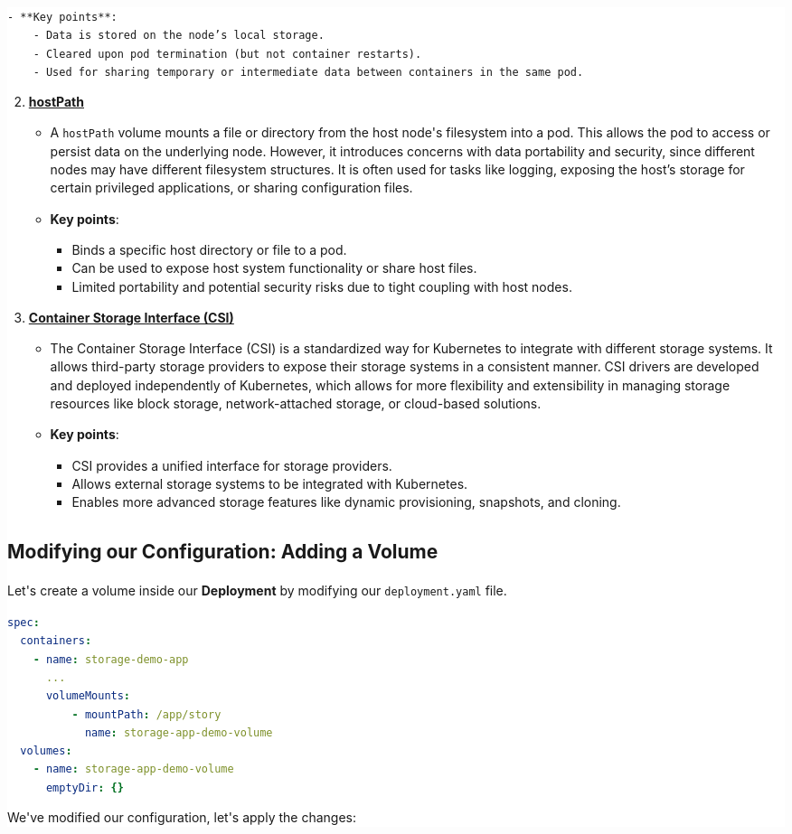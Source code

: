     - **Key points**:
        - Data is stored on the node’s local storage.
        - Cleared upon pod termination (but not container restarts).
        - Used for sharing temporary or intermediate data between containers in the same pod.

2. **[hostPath](https://kubernetes.io/docs/concepts/storage/volumes/#hostpath)**

    - A `hostPath` volume mounts a file or directory from the host node's filesystem into a pod. This allows the pod to
      access or persist data on the underlying node. However, it introduces concerns with data portability and security,
      since different nodes may have different filesystem structures. It is often used for tasks like logging, exposing the
      host’s storage for certain privileged applications, or sharing configuration files.

    - **Key points**:

        - Binds a specific host directory or file to a pod.
        - Can be used to expose host system functionality or share host files.
        - Limited portability and potential security risks due to tight coupling with host nodes.

3. **[Container Storage Interface (CSI)](https://kubernetes.io/blog/2019/01/15/container-storage-interface-ga/)**

    - The Container Storage Interface (CSI) is a standardized way for Kubernetes to integrate with different storage
      systems. It allows third-party storage providers to expose their storage systems in a consistent manner. CSI
      drivers are developed and deployed independently of Kubernetes, which allows for more flexibility and extensibility in
      managing storage resources like block storage, network-attached storage, or cloud-based solutions.

    - **Key points**:

        - CSI provides a unified interface for storage providers.
        - Allows external storage systems to be integrated with Kubernetes.
        - Enables more advanced storage features like dynamic provisioning, snapshots, and cloning.

## Modifying our Configuration: Adding a Volume

Let's create a volume inside our **Deployment** by modifying our `deployment.yaml` file.

```yaml
spec:
  containers:
    - name: storage-demo-app
      ...
      volumeMounts:
          - mountPath: /app/story
            name: storage-app-demo-volume
  volumes:
    - name: storage-app-demo-volume
      emptyDir: {}
```

We've modified our configuration, let's apply the changes:

